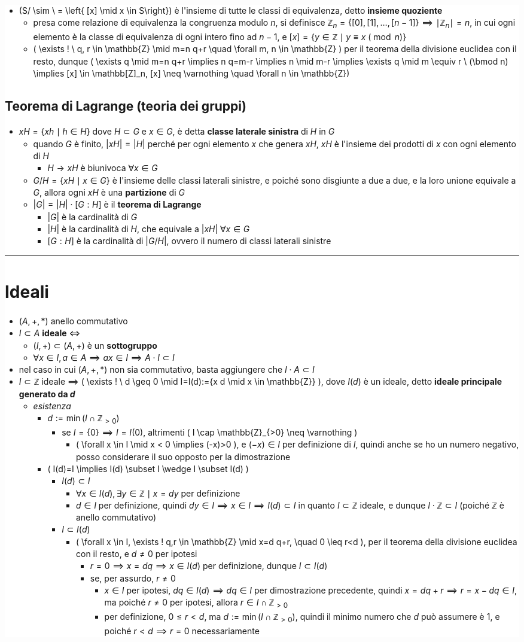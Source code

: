 - \(S/ \sim \ = \left\{ [x] \mid x \in S\right\}\) è l'insieme di tutte le classi di equivalenza, detto **insieme quoziente**
  - presa come relazione di equivalenza la congruenza modulo $n$, si definisce $\mathbb{Z}_n = \{ [0], [1], \ldots,[n - 1]\} \implies \mid \mathbb{Z}_n \mid = n$, in cui ogni elemento è la classe di equivalenza di ogni intero fino ad $n - 1$, e $[x] = \{y \in \mathbb{Z} \mid y \equiv x  \ (\bmod n )\}$
  - \( \exists ! \ q, r \in \mathbb{Z} \mid m=n q+r \quad \forall m, n \in \mathbb{Z} \) per il teorema della divisione euclidea con il resto, dunque \( \exists q \mid  m=n q+r \implies n q=m-r \implies n \mid m-r \implies \exists q \mid m \equiv r \ (\bmod n) \implies [x] \in \mathbb[Z]_n, [x] \neq \varnothing \quad \forall n \in \mathbb{Z}\)

## Teorema di Lagrange (teoria dei gruppi)

- $xH = \{xh \mid h \in H\}$ dove $H \subset G$ e $x \in G$, è detta **classe laterale sinistra** di $H$ in $G$
  - quando $G$ è finito, $| xH | = | H |$ perché per ogni elemento $x$ che genera $xH$, $xH$ è l'insieme dei prodotti di $x$ con ogni elemento di $H$
    - $H \rightarrow xH$ è biunivoca $\forall x \in G$
  - $G / H = \{xH \mid x \in G\}$ è l'insieme delle classi laterali sinistre, e poiché sono disgiunte a due a due, e la loro unione equivale a $G$, allora ogni $xH$ è una **partizione** di $G$
  - $|G| = |H| \cdot [G : H]$ è il **teorema di Lagrange**
    - $|G|$ è la cardinalità di $G$
    - $|H|$ è la cardinalità di $H$, che equivale a $|xH| \ \forall x \in G$
    - $[G : H]$ è la cardinalità di $|G / H|$, ovvero il numero di classi laterali sinistre

****

# Ideali

- $(A, +, *)$ anello commutativo
- $I \subset A$ **ideale** $\iff$
  - $(I, +) \subset (A, +)$ è un **sottogruppo**
  - $\forall x \in I, a \in A \implies ax \in I \implies A \cdot I \subset I$
- nel caso in cui $(A, +, *)$ non sia commutativo, basta aggiungere che $I \cdot A \subset I$
- $I \subset \mathbb{Z}$ ideale $\implies$ \( \exists ! \ d \geq 0 \mid I=I(d):=\{x d \mid x \in \mathbb{Z}\} \), dove $I(d)$ è un ideale, detto **ideale principale generato da $d$**
  - *esistenza*
    - $d:=\min(I \cap \mathbb{Z}_{\gt 0})$
      - se $I = \{0\} \implies I = I(0)$, altrimenti \( I \cap \mathbb{Z}_{>0} \neq \varnothing \)
        - \( \forall x \in I \mid x < 0 \implies (-x)>0 \), e $(-x) \in I$ per definizione di $I$, quindi anche se ho un numero negativo, posso considerare il suo opposto per la dimostrazione
    - \( I(d)=I \implies I(d) \subset I \wedge I \subset I(d) \)
      - $I(d) \subset I$
        - $\forall x \in I(d), \exists y \in \mathbb{Z} \mid x = dy$ per definizione
        - $d \in I$ per definizione, quindi $dy \in I \implies x \in I \implies I(d) \subset I$ in quanto $I \subset \mathbb{Z}$ ideale, e dunque $I \cdot \mathbb{Z} \subset I$ (poiché $\mathbb{Z}$ è anello commutativo)
      - $I \subset I(d)$
        - \( \forall x \in I, \exists ! q,r \in \mathbb{Z} \mid x=d q+r, \quad 0 \leq r<d \), per il teorema della divisione euclidea con il resto, e $d\neq 0$ per ipotesi
          - $r = 0 \implies x = dq \implies x \in I(d)$ per definizione, dunque $I \subset I(d)$
          - se, per assurdo, $r \neq 0$
            - $x \in I$ per ipotesi, $dq \in I(d) \implies dq \in I$ per dimostrazione precedente, quindi $x = dq + r \implies r = x - dq \in I$, ma poiché $r \neq 0$ per ipotesi, allora $r \in I \cap \mathbb{Z}_{\gt 0}$
            - per definizione, $0 \le r \lt d$, ma $d:=\min(I \cap \mathbb{Z}_{\gt 0})$, quindi il minimo numero che $d$ può assumere è $1$, e poiché $r < d \implies r = 0$ necessariamente
